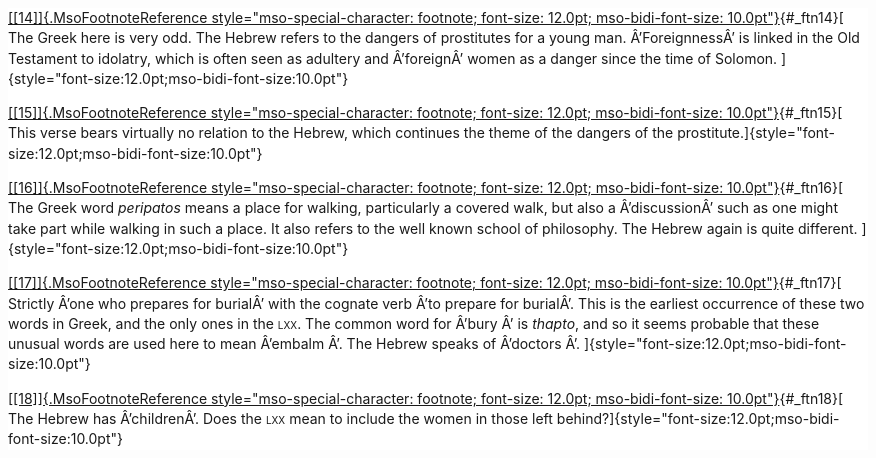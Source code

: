 
</div>

<div id="ftn14" style="mso-element:footnote">

[[\[14\]]{.MsoFootnoteReference
style="mso-special-character: footnote; font-size: 12.0pt; mso-bidi-font-size: 10.0pt"}](#_ftnref14){#_ftn14}[
The Greek here is very odd. The Hebrew refers to the dangers of
prostitutes for a young man. Â’ForeignnessÂ’ is linked in the Old
Testament to idolatry, which is often seen as adultery and Â’foreignÂ’
women as a danger since the time of Solomon.
]{style="font-size:12.0pt;mso-bidi-font-size:10.0pt"}

</div>

<div id="ftn15" style="mso-element:footnote">

[[\[15\]]{.MsoFootnoteReference
style="mso-special-character: footnote; font-size: 12.0pt; mso-bidi-font-size: 10.0pt"}](#_ftnref15){#_ftn15}[
This verse bears virtually no relation to the Hebrew, which continues
the theme of the dangers of the
prostitute.]{style="font-size:12.0pt;mso-bidi-font-size:10.0pt"}

</div>

<div id="ftn16" style="mso-element:footnote">

[[\[16\]]{.MsoFootnoteReference
style="mso-special-character: footnote; font-size: 12.0pt; mso-bidi-font-size: 10.0pt"}](#_ftnref16){#_ftn16}[
The Greek word *peripatos* means a place for walking, particularly a
covered walk, but also a Â’discussionÂ’ such as one might take part
while walking in such a place. It also refers to the well known school
of philosophy. The Hebrew again is quite different.
]{style="font-size:12.0pt;mso-bidi-font-size:10.0pt"}

</div>

<div id="ftn17" style="mso-element:footnote">

[[\[17\]]{.MsoFootnoteReference
style="mso-special-character: footnote; font-size: 12.0pt; mso-bidi-font-size: 10.0pt"}](#_ftnref17){#_ftn17}[
Strictly Â’one who prepares for burialÂ’ with the cognate verb Â’to
prepare for burialÂ’. This is the earliest occurrence of these two words
in Greek, and the only ones in the <span
style="font-variant:small-caps;">lxx</span>. The common word for Â’bury
Â’ is *thapto*, and so it seems probable that these unusual words are
used here to mean Â’embalm Â’. The Hebrew speaks of Â’doctors Â’.
]{style="font-size:12.0pt;mso-bidi-font-size:10.0pt"}

</div>

<div id="ftn18" style="mso-element:footnote">

[[\[18\]]{.MsoFootnoteReference
style="mso-special-character: footnote; font-size: 12.0pt; mso-bidi-font-size: 10.0pt"}](#_ftnref18){#_ftn18}[
The Hebrew has Â’childrenÂ’. Does the <span
style="font-variant:small-caps;">lxx</span> mean to include the women in
those left behind?]{style="font-size:12.0pt;mso-bidi-font-size:10.0pt"}
